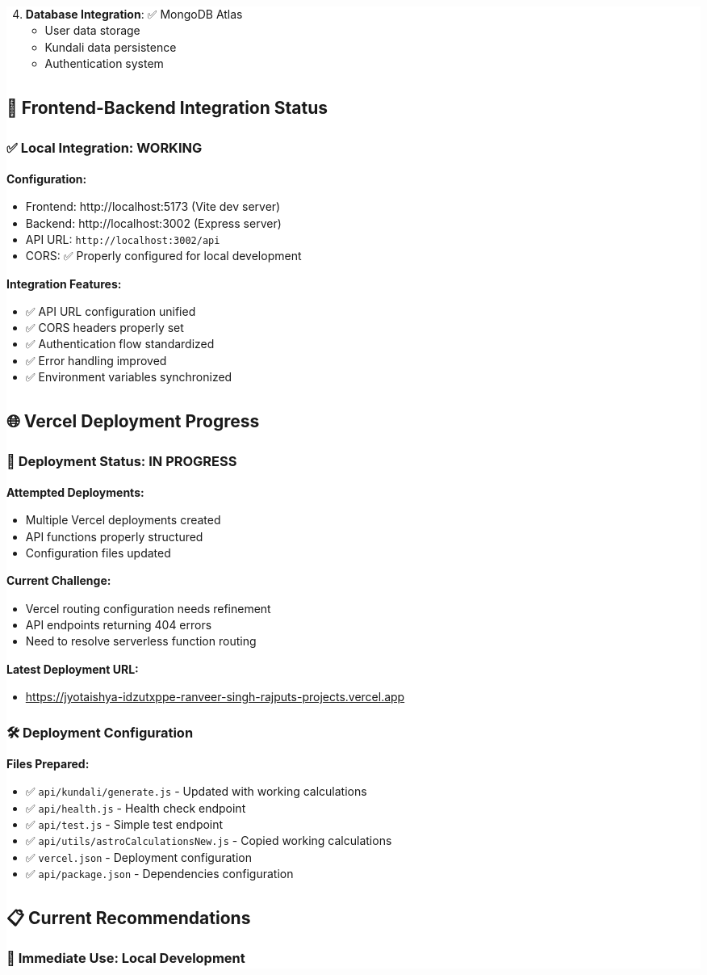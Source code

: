 4. **Database Integration**: ✅ MongoDB Atlas
   - User data storage
   - Kundali data persistence
   - Authentication system

## 🔧 **Frontend-Backend Integration Status**

### ✅ **Local Integration: WORKING**

**Configuration:**
- Frontend: http://localhost:5173 (Vite dev server)
- Backend: http://localhost:3002 (Express server)
- API URL: `http://localhost:3002/api`
- CORS: ✅ Properly configured for local development

**Integration Features:**
- ✅ API URL configuration unified
- ✅ CORS headers properly set
- ✅ Authentication flow standardized
- ✅ Error handling improved
- ✅ Environment variables synchronized

## 🌐 **Vercel Deployment Progress**

### 🔄 **Deployment Status: IN PROGRESS**

**Attempted Deployments:**
- Multiple Vercel deployments created
- API functions properly structured
- Configuration files updated

**Current Challenge:**
- Vercel routing configuration needs refinement
- API endpoints returning 404 errors
- Need to resolve serverless function routing

**Latest Deployment URL:**
- https://jyotaishya-idzutxppe-ranveer-singh-rajputs-projects.vercel.app

### 🛠️ **Deployment Configuration**

**Files Prepared:**
- ✅ `api/kundali/generate.js` - Updated with working calculations
- ✅ `api/health.js` - Health check endpoint
- ✅ `api/test.js` - Simple test endpoint
- ✅ `api/utils/astroCalculationsNew.js` - Copied working calculations
- ✅ `vercel.json` - Deployment configuration
- ✅ `api/package.json` - Dependencies configuration

## 📋 **Current Recommendations**

### 🎯 **Immediate Use: Local Development**

